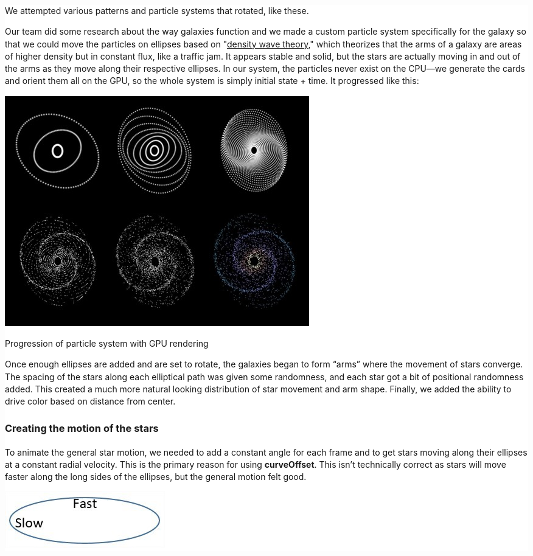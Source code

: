 We attempted various patterns and particle systems that rotated, like these.

Our team did some research about the way galaxies function and we made a custom particle system specifically for the galaxy so that we could move the particles on ellipses based on "[density wave theory](https://en.wikipedia.org/wiki/Density_wave_theory)," which theorizes that the arms of a galaxy are areas of higher density but in constant flux, like a traffic jam. It appears stable and solid, but the stars are actually moving in and out of the arms as they move along their respective ellipses. In our system, the particles never exist on the CPU—we generate the cards and orient them all on the GPU, so the whole system is simply initial state + time. It progressed like this:

![Progression of particle system with GPU rendering](images/spiral-galaxy-arms-500px.jpg)

Progression of particle system with GPU rendering


Once enough ellipses are added and are set to rotate, the galaxies began to form “arms” where the movement of stars converge. The spacing of the stars along each elliptical path was given some randomness, and each star got a bit of positional randomness added. This created a much more natural looking distribution of star movement and arm shape. Finally, we added the ability to drive color based on distance from center.

### Creating the motion of the stars

To animate the general star motion, we needed to add a constant angle for each frame and to get stars moving along their ellipses at a constant radial velocity. This is the primary reason for using **curveOffset**. This isn’t technically correct as stars will move faster along the long sides of the ellipses, but the general motion felt good.

![Stars move faster on the long arc, slower on the edges.](images/ellipse-movement.jpg)
